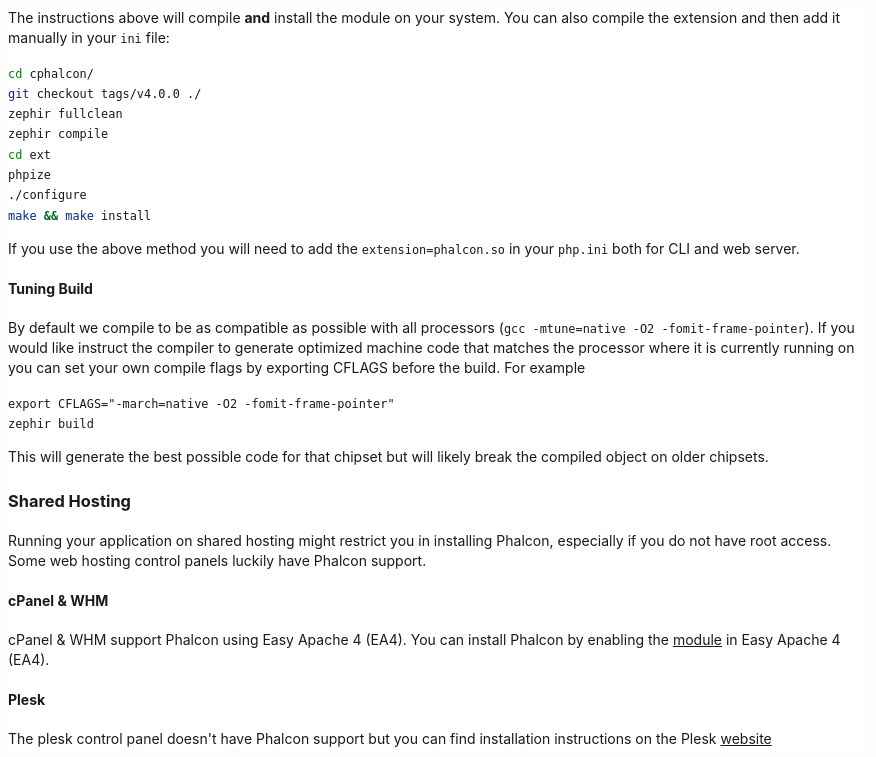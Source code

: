 The instructions above will compile **and** install the module on your system. You can also compile the extension and then add it manually in your `ini` file:

```bash
cd cphalcon/
git checkout tags/v4.0.0 ./
zephir fullclean
zephir compile
cd ext
phpize
./configure
make && make install
```

If you use the above method you will need to add the `extension=phalcon.so` in your `php.ini` both for CLI and web server.

#### Tuning Build

By default we compile to be as compatible as possible with all processors (`gcc -mtune=native -O2 -fomit-frame-pointer`). If you would like instruct the compiler to generate optimized machine code that matches the processor where it is currently running on you can set your own compile flags by exporting CFLAGS before the build. For example

    export CFLAGS="-march=native -O2 -fomit-frame-pointer"
    zephir build
    

This will generate the best possible code for that chipset but will likely break the compiled object on older chipsets.

### Shared Hosting

Running your application on shared hosting might restrict you in installing Phalcon, especially if you do not have root access. Some web hosting control panels luckily have Phalcon support.

#### cPanel & WHM

cPanel & WHM support Phalcon using Easy Apache 4 (EA4). You can install Phalcon by enabling the [module](https://github.com/CpanelInc/scl-phalcon) in Easy Apache 4 (EA4).

#### Plesk

The plesk control panel doesn't have Phalcon support but you can find installation instructions on the Plesk [website](https://support.plesk.com/hc/en-us/articles/115002186489-How-to-install-Phalcon-framework-for-a-PHP-supplied-by-Plesk-)